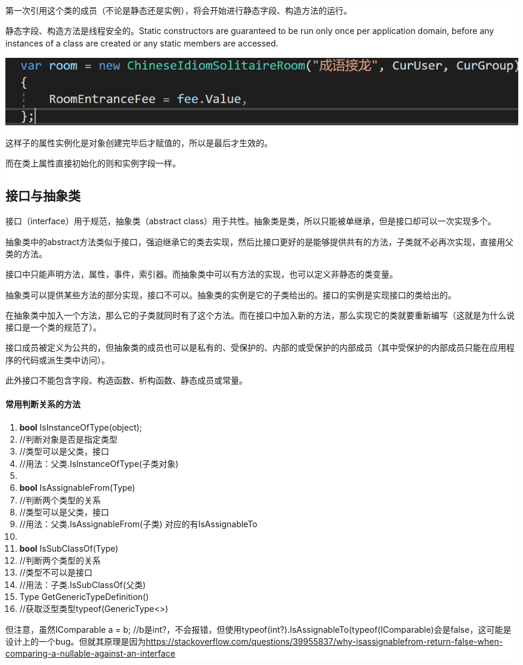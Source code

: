 第一次引用这个类的成员（不论是静态还是实例），将会开始进行静态字段、构造方法的运行。

静态字段、构造方法是线程安全的。Static constructors are guaranteed to be run only once per application domain, before any instances of a class are created or any static members are accessed.

![Graphical user interface, text Description automatically generated](../attachments/d2626a3be07b363c06fa7bbe9647977e.png)

这样子的属性实例化是对象创建完毕后才赋值的，所以是最后才生效的。

而在类上属性直接初始化的则和实例字段一样。

## 接口与抽象类

接口（interface）用于规范，抽象类（abstract class）用于共性。抽象类是类，所以只能被单继承，但是接口却可以一次实现多个。

抽象类中的abstract方法类似于接口，强迫继承它的类去实现，然后比接口更好的是能够提供共有的方法，子类就不必再次实现，直接用父类的方法。

接口中只能声明方法，属性，事件，索引器。而抽象类中可以有方法的实现，也可以定义非静态的类变量。

抽象类可以提供某些方法的部分实现，接口不可以。抽象类的实例是它的子类给出的。接口的实例是实现接口的类给出的。

在抽象类中加入一个方法，那么它的子类就同时有了这个方法。而在接口中加入新的方法，那么实现它的类就要重新编写（这就是为什么说接口是一个类的规范了）。

接口成员被定义为公共的，但抽象类的成员也可以是私有的、受保护的、内部的或受保护的内部成员（其中受保护的内部成员只能在应用程序的代码或派生类中访问）。

此外接口不能包含字段、构造函数、析构函数、静态成员或常量。

#### 常用判断关系的方法

1.  **bool** IsInstanceOfType(object);
2.  //判断对象是否是指定类型
3.  //类型可以是父类，接口
4.  //用法：父类.IsInstanceOfType(子类对象)
5.  
6.  **bool** IsAssignableFrom(Type)
7.  //判断两个类型的关系
8.  //类型可以是父类，接口
9.  //用法：父类.IsAssignableFrom(子类) 对应的有IsAssignableTo
10. 
11. **bool** IsSubClassOf(Type)
12. //判断两个类型的关系
13. //类型不可以是接口
14. //用法：子类.IsSubClassOf(父类)
15. Type GetGenericTypeDefinition()
16. //获取泛型类型typeof(GenericType\<\>)

但注意，虽然IComparable a = b; //b是int?，不会报错，但使用typeof(int?).IsAssignableTo(typeof(IComparable)会是false，这可能是设计上的一个bug。但就其原理是因为<https://stackoverflow.com/questions/39955837/why-isassignablefrom-return-false-when-comparing-a-nullable-against-an-interface>
